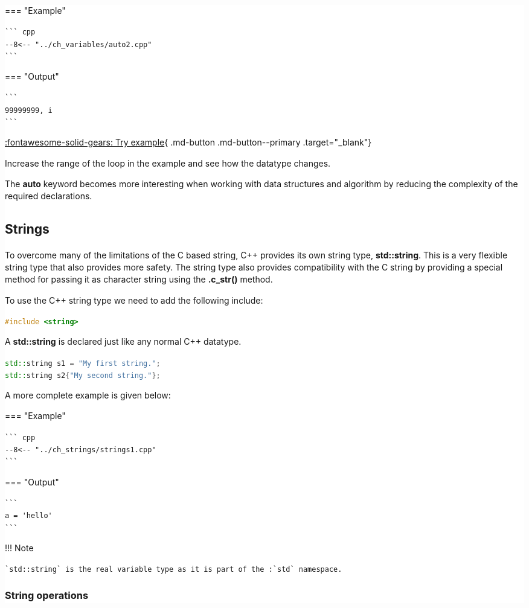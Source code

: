 === "Example"

    ``` cpp
    --8<-- "../ch_variables/auto2.cpp"
    ```

=== "Output"

    ```
    99999999, i
    ```

[:fontawesome-solid-gears: Try example](https://godbolt.org/z/1YsE9joT5){ .md-button .md-button--primary .target="_blank"}

Increase the range of the loop in the example and see how the datatype changes.

The **auto** keyword becomes more interesting when working with data structures and algorithm by reducing the complexity of the required declarations.

## Strings

To overcome many of the limitations of the C based string, C++ provides its own string type, **std::string**. This is a very flexible string type that also provides more safety. The string type also provides compatibility with the C string by providing a special method for passing it as character string using the **.c_str()** method.

To use the C++ string type we need to add the following include:

``` cpp
#include <string>
```

A **std::string** is declared just like any normal C++ datatype.

``` cpp
std::string s1 = "My first string.";
std::string s2{"My second string."};
```

A more complete example is given below:

=== "Example"

    ``` cpp
    --8<-- "../ch_strings/strings1.cpp"
    ```
=== "Output"

    ```
    a = 'hello'
    ```

!!! Note

    `std::string` is the real variable type as it is part of the :`std` namespace. 


### String operations
